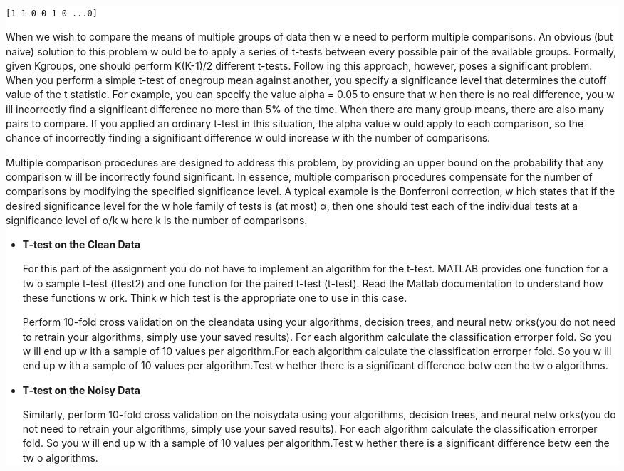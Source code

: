 ``` [1 1 0 0 1 0 ...0] ```

  When we wish to compare the means of multiple groups of data then w e need to perform multiple comparisons. An obvious (but naive) solution to this problem w ould be to apply a series of t-tests between every possible pair of the available  groups. Formally, given Kgroups, one should perform K(K-1)/2 different t-tests. Follow ing this approach, however, poses a significant problem. When you perform a simple t-test of onegroup mean against another, you specify a significance level that determines the cutoff value of the t statistic. For example, you can specify the value alpha = 0.05 to ensure that w hen there is no real difference, you w ill incorrectly find a significant difference no more than 5% of the time. When there are many group means, there are also many pairs to compare. If you applied an ordinary t-test in this situation, the alpha value w ould apply to each comparison, so the chance of incorrectly finding a significant difference w ould increase w ith the number of comparisons.

  Multiple comparison procedures are designed to address this problem, by providing an upper bound  on  the  probability  that  any  comparison  w ill  be  incorrectly  found  significant.  In essence,  multiple  comparison  procedures  compensate  for  the  number  of  comparisons  by modifying  the  specified  significance  level. A typical example is the Bonferroni correction, w hich states that if the desired significance level for the w hole family of tests is (at most) α, then one should test each of the individual tests at a significance level of α/k w here k is the number of comparisons.

* **T-test on the Clean Data**

  For  this  part  of  the  assignment  you  do  not  have  to implement an algorithm for the t-test. MATLAB  provides  one  function  for  a  tw o  sample  t-test  (ttest2) and one function for the paired t-test (t-test). Read the Matlab documentation to understand how  these functions w ork. Think w hich test is the appropriate one to use in this case.

  Perform 10-fold cross validation on the cleandata using your algorithms, decision trees, and neural netw orks(you do not need to retrain your algorithms, simply use your saved results). For  each  algorithm  calculate  the  classification  errorper  fold.  So  you  w ill  end  up  w ith  a sample of 10 values per algorithm.For each algorithm calculate the classification errorper fold. So you w ill end up w ith a sample of 10 values per algorithm.Test w hether there is a significant difference betw een the tw o algorithms.

* **T-test on the Noisy Data**

  Similarly, perform 10-fold cross validation on the noisydata using your algorithms, decision trees, and neural netw orks(you do not need to retrain your algorithms, simply use your saved results). For each algorithm calculate the classification errorper fold. So you w ill end up w ith a sample of 10 values per algorithm.Test w hether there is a significant difference betw een the tw o algorithms.
